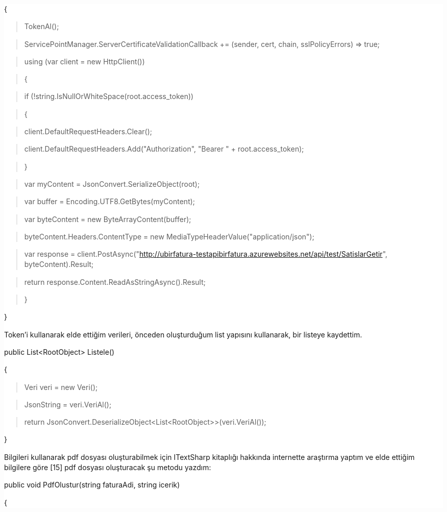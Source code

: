{

>   TokenAl();

>   ServicePointManager.ServerCertificateValidationCallback += (sender, cert,
>   chain, sslPolicyErrors) =\> true;

>   using (var client = new HttpClient())

>   {

>   if (!string.IsNullOrWhiteSpace(root.access_token))

>   {

>   client.DefaultRequestHeaders.Clear();

>   client.DefaultRequestHeaders.Add("Authorization", "Bearer " +
>   root.access_token);

>   }

>   var myContent = JsonConvert.SerializeObject(root);

>   var buffer = Encoding.UTF8.GetBytes(myContent);

>   var byteContent = new ByteArrayContent(buffer);

>   byteContent.Headers.ContentType = new
>   MediaTypeHeaderValue("application/json");

>   var response =
>   client.PostAsync("http://ubirfatura-testapibirfatura.azurewebsites.net/api/test/SatislarGetir",
>   byteContent).Result;

>   return response.Content.ReadAsStringAsync().Result;

>   }

}

Token’i kullanarak elde ettiğim verileri, önceden oluşturduğum list yapısını
kullanarak, bir listeye kaydettim.

public List\<RootObject\> Listele()

{

>   Veri veri = new Veri();

>   JsonString = veri.VeriAl();

>   return JsonConvert.DeserializeObject\<List\<RootObject\>\>(veri.VeriAl());

}

Bilgileri kullanarak pdf dosyası oluşturabilmek için ITextSharp kitaplığı
hakkında internette araştırma yaptım ve elde ettiğim bilgilere göre [15] pdf
dosyası oluşturacak şu metodu yazdım:

public void PdfOlustur(string faturaAdi, string icerik)

{
